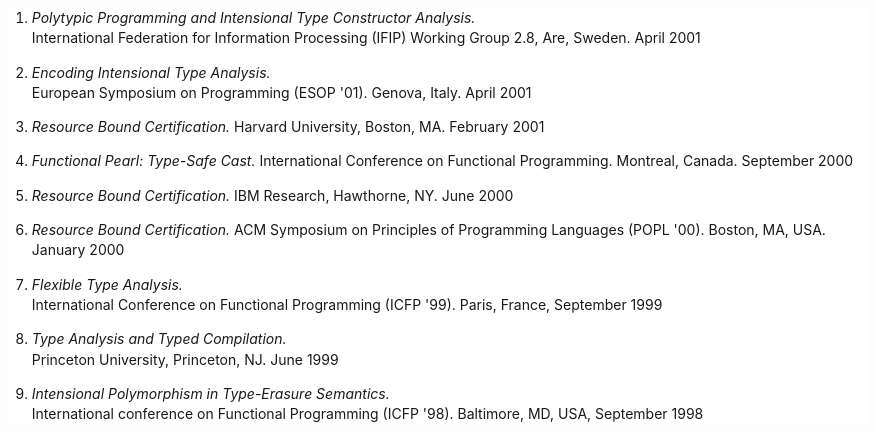 1. *Polytypic Programming and Intensional Type Constructor Analysis.*  
  International Federation for Information Processing (IFIP) Working
  Group 2.8, Are, Sweden. April 2001
  
1. *Encoding Intensional Type Analysis.*  
  European Symposium on Programming (ESOP '01). 
  Genova, Italy. April 2001

1. *Resource Bound Certification.* 
  Harvard University, Boston, MA. February 2001

1. *Functional Pearl: Type-Safe Cast.* 
  International Conference on Functional Programming. 
  Montreal, Canada. September 2000
  
1. *Resource Bound Certification.* 
  IBM Research, Hawthorne, NY. June 2000

1. *Resource Bound Certification.* 
  ACM Symposium on Principles of Programming Languages (POPL '00).
  Boston, MA, USA. January 2000 
  
1. *Flexible Type Analysis.*   
  International Conference on Functional Programming (ICFP '99). 
  Paris, France, September 1999
  
1. *Type Analysis and Typed Compilation.*  
  Princeton University, Princeton, NJ. June 1999
  
1. *Intensional Polymorphism in Type-Erasure Semantics.*  
  International conference on Functional Programming (ICFP '98).
  Baltimore, MD, USA, September 1998
